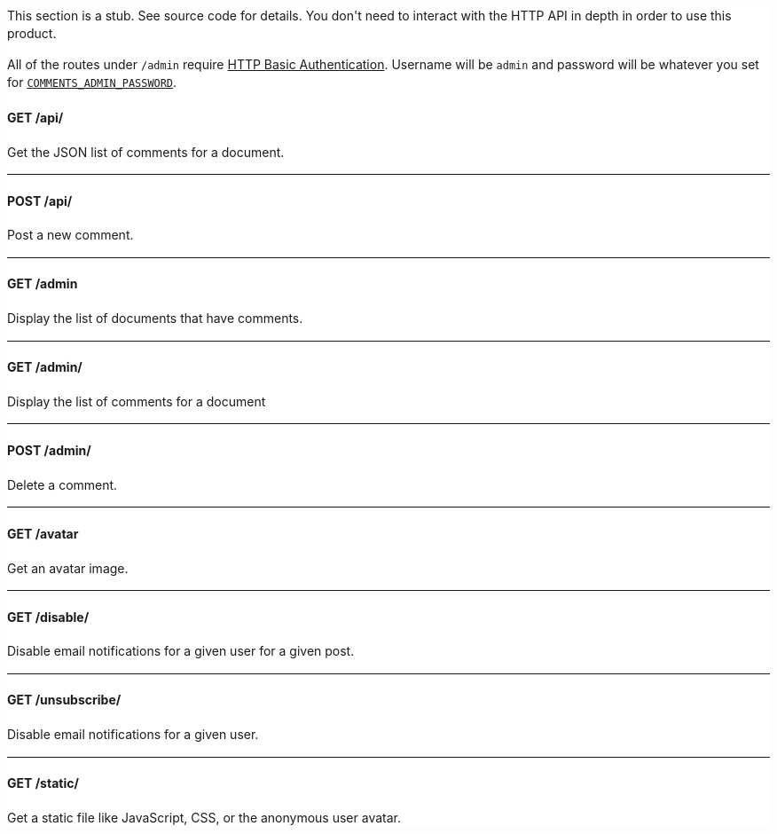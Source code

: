 This section is a stub. See source code for details. You don't need to interact with the HTTP API in depth in order to use this product.

All of the routes under `/admin` require [HTTP Basic Authentication](https://developer.mozilla.org/en-US/docs/Web/HTTP/Authentication#basic_authentication_scheme). Username will be `admin` and password will be whatever you set for [`COMMENTS_ADMIN_PASSWORD`](#comments_admin_password).

#### GET /api/<DocumentID>

Get the JSON list of comments for a document.

----

#### POST /api/<DocumentID>

Post a new comment.

----

#### GET /admin

Display the list of documents that have comments.

----

#### GET /admin/<DocumentID>

Display the list of comments for a document

----

#### POST /admin/<DocumentID>

Delete a comment.

----

#### GET /avatar

Get an avatar image.

----

#### GET /disable/<token>

Disable email notifications for a given user for a given post.

----

#### GET /unsubscribe/<token>

Disable email notifications for a given user.

----

#### GET /static/<filename>

Get a static file like JavaScript, CSS, or the anonymous user avatar.